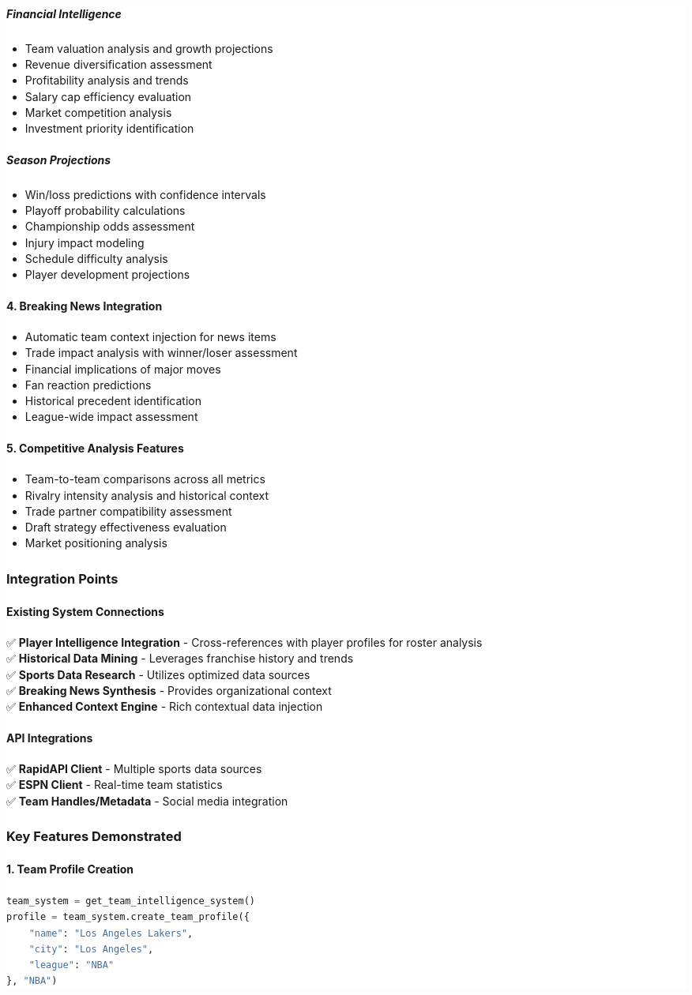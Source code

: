 ##### **Financial Intelligence**
- Team valuation analysis and growth projections
- Revenue diversification assessment
- Profitability analysis and trends
- Salary cap efficiency evaluation
- Market competition analysis
- Investment priority identification

##### **Season Projections**
- Win/loss predictions with confidence intervals
- Playoff probability calculations
- Championship odds assessment
- Injury impact modeling
- Schedule difficulty analysis
- Player development projections

#### 4. **Breaking News Integration**
- Automatic team context injection for news items
- Trade impact analysis with winner/loser assessment
- Financial implications of major moves
- Fan reaction predictions
- Historical precedent identification
- League-wide impact assessment

#### 5. **Competitive Analysis Features**
- Team-to-team comparisons across all metrics
- Rivalry intensity analysis and historical context
- Trade partner compatibility assessment
- Draft strategy effectiveness evaluation
- Market positioning analysis

### Integration Points

#### **Existing System Connections**
✅ **Player Intelligence Integration** - Cross-references with player profiles for roster analysis  
✅ **Historical Data Mining** - Leverages franchise history and trends  
✅ **Sports Data Research** - Utilizes optimized data sources  
✅ **Breaking News Synthesis** - Provides organizational context  
✅ **Enhanced Context Engine** - Rich contextual data injection  

#### **API Integrations**
✅ **RapidAPI Client** - Multiple sports data sources  
✅ **ESPN Client** - Real-time team statistics  
✅ **Team Handles/Metadata** - Social media integration  

### Key Features Demonstrated

#### **1. Team Profile Creation**
```python
team_system = get_team_intelligence_system()
profile = team_system.create_team_profile({
    "name": "Los Angeles Lakers",
    "city": "Los Angeles", 
    "league": "NBA"
}, "NBA")
```
